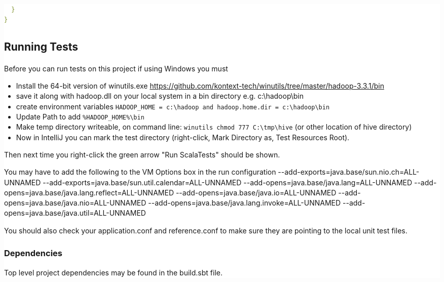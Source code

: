 ```yaml
  }
}
```

## Running Tests

Before you can run tests on this project if using Windows you must

* Install the 64-bit version of winutils.exe https://github.com/kontext-tech/winutils/tree/master/hadoop-3.3.1/bin
* save it along with hadoop.dll on your local system in a bin directory e.g. c:\hadoop\bin
* create environment variables ```HADOOP_HOME = c:\hadoop and hadoop.home.dir = c:\hadoop\bin```
* Update Path to add ```%HADOOP_HOME%\bin```
* Make temp directory writeable, on command line: ```winutils chmod 777 C:\tmp\hive``` (or other location of hive directory)
* Now in IntelliJ you can mark the test directory (right-click, Mark Directory as, Test Resources Root).

Then next time you right-click the green arrow "Run ScalaTests" should be shown.

You may have to add the following to the VM Options box in the run configuration
--add-exports=java.base/sun.nio.ch=ALL-UNNAMED --add-exports=java.base/sun.util.calendar=ALL-UNNAMED --add-opens=java.base/java.lang=ALL-UNNAMED --add-opens=java.base/java.lang.reflect=ALL-UNNAMED --add-opens=java.base/java.io=ALL-UNNAMED --add-opens=java.base/java.nio=ALL-UNNAMED --add-opens=java.base/java.lang.invoke=ALL-UNNAMED --add-opens=java.base/java.util=ALL-UNNAMED

You should also check your application.conf and reference.conf to make sure they are pointing to the local unit test files.
### Dependencies

Top level project dependencies may be found in the build.sbt file.
